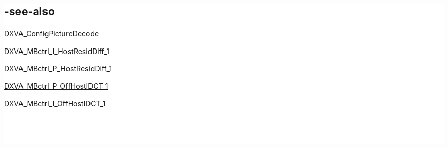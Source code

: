 

## -see-also

<a href="..\dxva\ns-dxva-_dxva_configpicturedecode.md">DXVA_ConfigPictureDecode</a>



<a href="..\dxva\ns-dxva-_dxva_mbctrl_i_hostresiddiff_1.md">DXVA_MBctrl_I_HostResidDiff_1</a>



<a href="..\dxva\ns-dxva-_dxva_mbctrl_p_hostresiddiff_1.md">DXVA_MBctrl_P_HostResidDiff_1</a>



<a href="..\dxva\ns-dxva-_dxva_mbctrl_p_offhostidct_1.md">DXVA_MBctrl_P_OffHostIDCT_1</a>



<a href="..\dxva\ns-dxva-_dxva_mbctrl_i_offhostidct_1.md">DXVA_MBctrl_I_OffHostIDCT_1</a>



 

 


